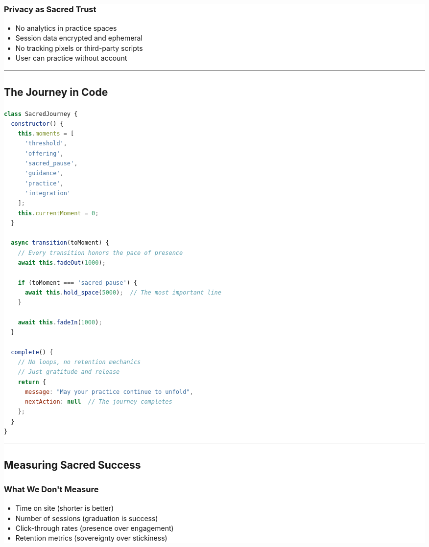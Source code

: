 ### **Privacy as Sacred Trust**
- No analytics in practice spaces
- Session data encrypted and ephemeral
- No tracking pixels or third-party scripts
- User can practice without account

---

## **The Journey in Code**

```javascript
class SacredJourney {
  constructor() {
    this.moments = [
      'threshold',
      'offering',
      'sacred_pause',
      'guidance',
      'practice',
      'integration'
    ];
    this.currentMoment = 0;
  }

  async transition(toMoment) {
    // Every transition honors the pace of presence
    await this.fadeOut(1000);

    if (toMoment === 'sacred_pause') {
      await this.hold_space(5000);  // The most important line
    }

    await this.fadeIn(1000);
  }

  complete() {
    // No loops, no retention mechanics
    // Just gratitude and release
    return {
      message: "May your practice continue to unfold",
      nextAction: null  // The journey completes
    };
  }
}
```

---

## **Measuring Sacred Success**

### **What We Don't Measure**
- Time on site (shorter is better)
- Number of sessions (graduation is success)
- Click-through rates (presence over engagement)
- Retention metrics (sovereignty over stickiness)
